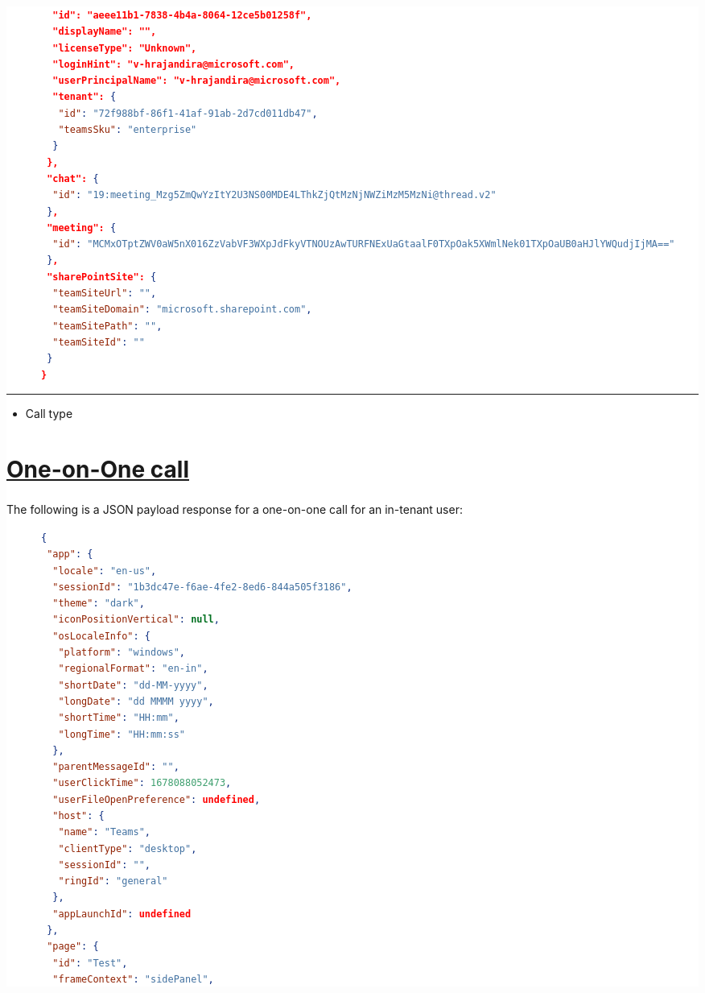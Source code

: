   ```json
          "id": "aeee11b1-7838-4b4a-8064-12ce5b01258f",
          "displayName": "",
          "licenseType": "Unknown",
          "loginHint": "v-hrajandira@microsoft.com",
          "userPrincipalName": "v-hrajandira@microsoft.com",
          "tenant": {
           "id": "72f988bf-86f1-41af-91ab-2d7cd011db47",
           "teamsSku": "enterprise"
          }
         },
         "chat": {
          "id": "19:meeting_Mzg5ZmQwYzItY2U3NS00MDE4LThkZjQtMzNjNWZiMzM5MzNi@thread.v2"
         },
         "meeting": {
          "id": "MCMxOTptZWV0aW5nX016ZzVabVF3WXpJdFkyVTNOUzAwTURFNExUaGtaalF0TXpOak5XWmlNek01TXpOaUB0aHJlYWQudjIjMA=="
         },
         "sharePointSite": {
          "teamSiteUrl": "",
          "teamSiteDomain": "microsoft.sharepoint.com",
          "teamSitePath": "",
          "teamSiteId": ""
         }
        }

  ```

---

* Call type

 # [One-on-One call](#tab/one-on-one-call)

  The following is a JSON payload response for a one-on-one call for an in-tenant user:

  ```json
        {
         "app": {
          "locale": "en-us",
          "sessionId": "1b3dc47e-f6ae-4fe2-8ed6-844a505f3186",
          "theme": "dark",
          "iconPositionVertical": null,
          "osLocaleInfo": {
           "platform": "windows",
           "regionalFormat": "en-in",
           "shortDate": "dd-MM-yyyy",
           "longDate": "dd MMMM yyyy",
           "shortTime": "HH:mm",
           "longTime": "HH:mm:ss"
          },
          "parentMessageId": "",
          "userClickTime": 1678088052473,
          "userFileOpenPreference": undefined,
          "host": {
           "name": "Teams",
           "clientType": "desktop",
           "sessionId": "",
           "ringId": "general"
          },
          "appLaunchId": undefined
         },
         "page": {
          "id": "Test",
          "frameContext": "sidePanel",
  ```